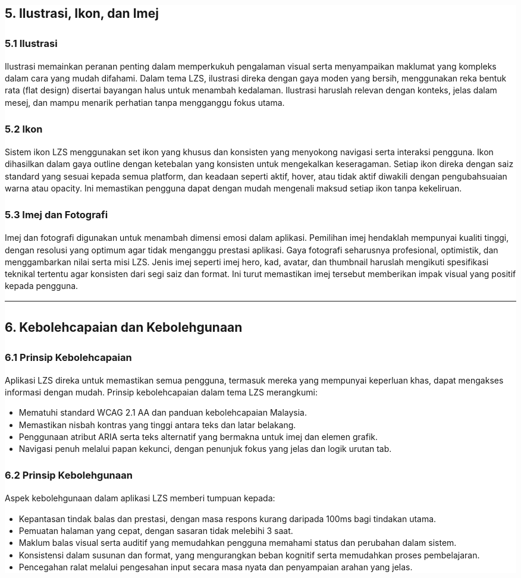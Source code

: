 
## 5. Ilustrasi, Ikon, dan Imej

### 5.1 Ilustrasi

Ilustrasi memainkan peranan penting dalam memperkukuh pengalaman visual serta menyampaikan maklumat yang kompleks dalam cara yang mudah difahami. Dalam tema LZS, ilustrasi direka dengan gaya moden yang bersih, menggunakan reka bentuk rata (flat design) disertai bayangan halus untuk menambah kedalaman. Ilustrasi haruslah relevan dengan konteks, jelas dalam mesej, dan mampu menarik perhatian tanpa mengganggu fokus utama.

### 5.2 Ikon

Sistem ikon LZS menggunakan set ikon yang khusus dan konsisten yang menyokong navigasi serta interaksi pengguna. Ikon dihasilkan dalam gaya outline dengan ketebalan yang konsisten untuk mengekalkan keseragaman. Setiap ikon direka dengan saiz standard yang sesuai kepada semua platform, dan keadaan seperti aktif, hover, atau tidak aktif diwakili dengan pengubahsuaian warna atau opacity. Ini memastikan pengguna dapat dengan mudah mengenali maksud setiap ikon tanpa kekeliruan.

### 5.3 Imej dan Fotografi

Imej dan fotografi digunakan untuk menambah dimensi emosi dalam aplikasi. Pemilihan imej hendaklah mempunyai kualiti tinggi, dengan resolusi yang optimum agar tidak menganggu prestasi aplikasi. Gaya fotografi seharusnya profesional, optimistik, dan menggambarkan nilai serta misi LZS. Jenis imej seperti imej hero, kad, avatar, dan thumbnail haruslah mengikuti spesifikasi teknikal tertentu agar konsisten dari segi saiz dan format. Ini turut memastikan imej tersebut memberikan impak visual yang positif kepada pengguna.

---

## 6. Kebolehcapaian dan Kebolehgunaan

### 6.1 Prinsip Kebolehcapaian

Aplikasi LZS direka untuk memastikan semua pengguna, termasuk mereka yang mempunyai keperluan khas, dapat mengakses informasi dengan mudah. Prinsip kebolehcapaian dalam tema LZS merangkumi:
- Mematuhi standard WCAG 2.1 AA dan panduan kebolehcapaian Malaysia.
- Memastikan nisbah kontras yang tinggi antara teks dan latar belakang.
- Penggunaan atribut ARIA serta teks alternatif yang bermakna untuk imej dan elemen grafik.
- Navigasi penuh melalui papan kekunci, dengan penunjuk fokus yang jelas dan logik urutan tab.

### 6.2 Prinsip Kebolehgunaan

Aspek kebolehgunaan dalam aplikasi LZS memberi tumpuan kepada:
- Kepantasan tindak balas dan prestasi, dengan masa respons kurang daripada 100ms bagi tindakan utama.
- Pemuatan halaman yang cepat, dengan sasaran tidak melebihi 3 saat.
- Maklum balas visual serta auditif yang memudahkan pengguna memahami status dan perubahan dalam sistem.
- Konsistensi dalam susunan dan format, yang mengurangkan beban kognitif serta memudahkan proses pembelajaran.
- Pencegahan ralat melalui pengesahan input secara masa nyata dan penyampaian arahan yang jelas.
